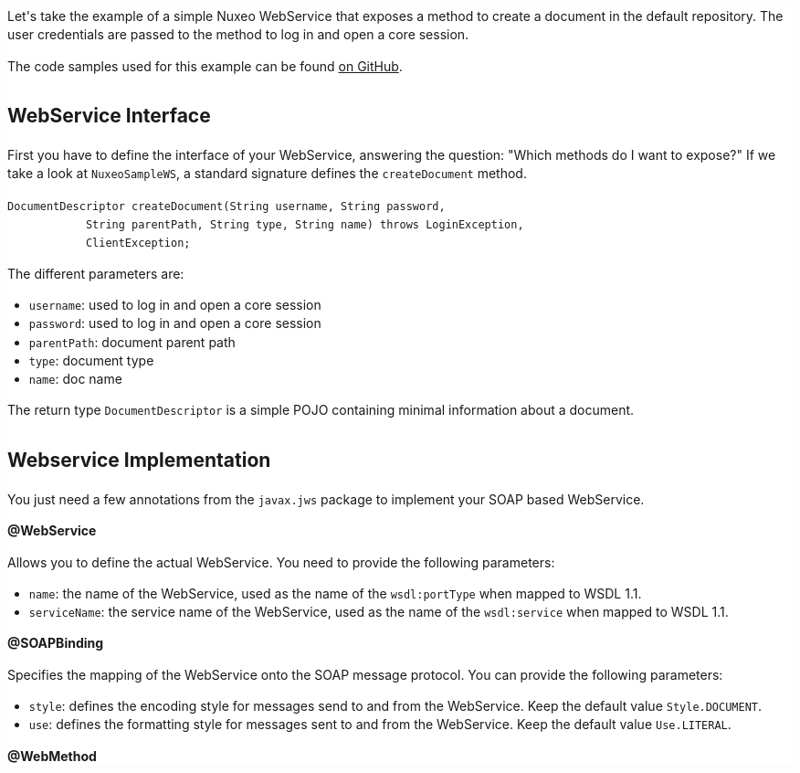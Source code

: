 Let's take the example of a simple Nuxeo WebService that exposes a method to create a document in the default repository. The user credentials are passed to the method to log in and open a core session.

The code samples used for this example can be found [on GitHub](https://github.com/nuxeo/nuxeo-samples/tree/release-7.10/nuxeo-sample-webservice/nuxeo-sample-webservice-server).

## WebService Interface

First you have to define the interface of your WebService, answering the question: "Which methods do I want to expose?"
If we take a look at `NuxeoSampleWS`, a standard signature defines the `createDocument` method.

```
DocumentDescriptor createDocument(String username, String password,
            String parentPath, String type, String name) throws LoginException,
            ClientException;

```

The different parameters are:

*   `username`: used to log in and open a core session
*   `password`: used to log in and open a core session
*   `parentPath`: document parent path
*   `type`: document type
*   `name`: doc name

The return type `DocumentDescriptor` is a simple POJO containing minimal information about a document.

## Webservice Implementation

You just need a few annotations from the `javax.jws` package to implement your SOAP based WebService.

**@WebService**

Allows you to define the actual WebService. You need to provide the following parameters:

*   `name`: the name of the WebService, used as the name of the `wsdl:portType` when mapped to WSDL 1.1.
*   `serviceName`: the service name of the WebService, used as the name of the `wsdl:service` when mapped to WSDL 1.1.

**@SOAPBinding**

Specifies the mapping of the WebService onto the SOAP message protocol. You can provide the following parameters:

*   `style`: defines the encoding style for messages send to and from the WebService. Keep the default value `Style.DOCUMENT`.
*   `use`: defines the formatting style for messages sent to and from the WebService. Keep the default value `Use.LITERAL`.

**@WebMethod**
